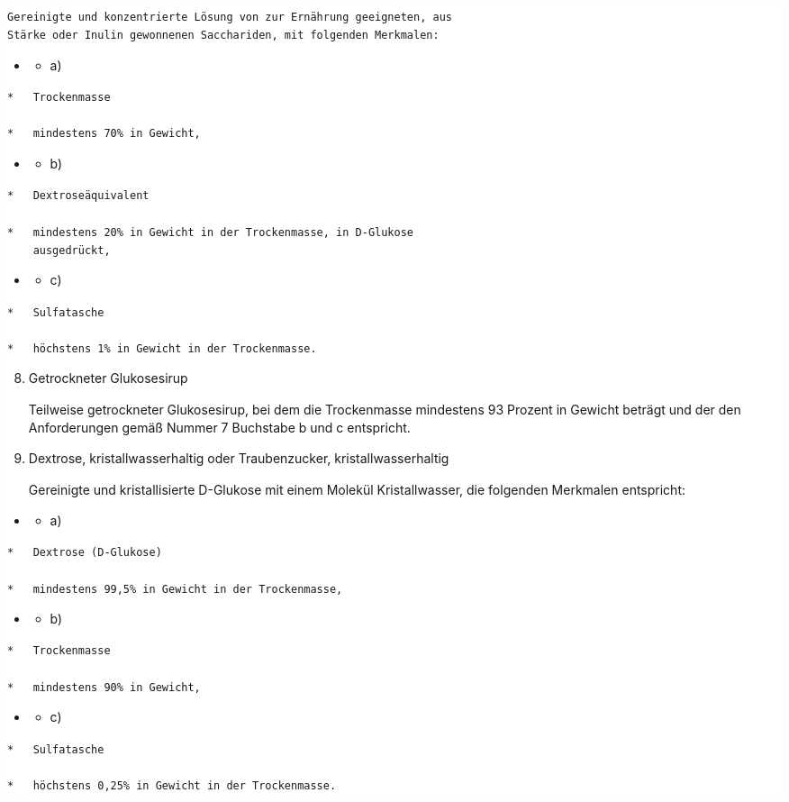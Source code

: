     Gereinigte und konzentrierte Lösung von zur Ernährung geeigneten, aus
    Stärke oder Inulin gewonnenen Sacchariden, mit folgenden Merkmalen:




*    *   a)

    *   Trockenmasse

    *   mindestens 70% in Gewicht,


*    *   b)

    *   Dextroseäquivalent

    *   mindestens 20% in Gewicht in der Trockenmasse, in D-Glukose
        ausgedrückt,


*    *   c)

    *   Sulfatasche

    *   höchstens 1% in Gewicht in der Trockenmasse.




8.  Getrockneter Glukosesirup

    Teilweise getrockneter Glukosesirup, bei dem die Trockenmasse
    mindestens 93 Prozent in Gewicht beträgt und der den Anforderungen
    gemäß Nummer 7 Buchstabe b und c entspricht.


9.  Dextrose, kristallwasserhaltig oder Traubenzucker,
    kristallwasserhaltig

    Gereinigte und kristallisierte D-Glukose mit einem Molekül
    Kristallwasser, die folgenden Merkmalen entspricht:




*    *   a)

    *   Dextrose (D-Glukose)

    *   mindestens 99,5% in Gewicht in der Trockenmasse,


*    *   b)

    *   Trockenmasse

    *   mindestens 90% in Gewicht,


*    *   c)

    *   Sulfatasche

    *   höchstens 0,25% in Gewicht in der Trockenmasse.



